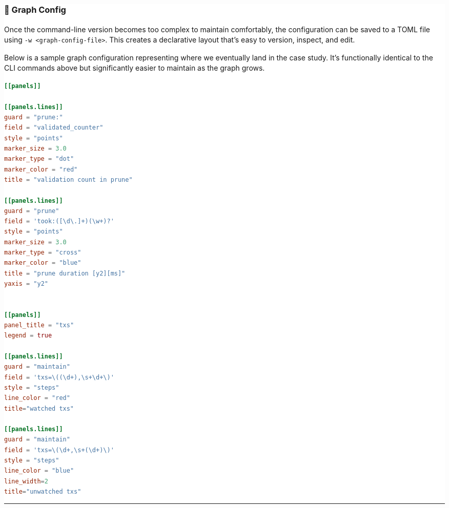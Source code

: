 
### 📝 Graph Config

Once the command-line version becomes too complex to maintain comfortably, the configuration can be saved to a TOML file using `-w <graph-config-file>`. This creates a declarative layout that’s easy to version, inspect, and edit.

Below is a sample graph configuration representing where we eventually land in the case study. It’s functionally identical to the CLI commands above but significantly easier to maintain as the graph grows.

```toml
[[panels]]

[[panels.lines]]
guard = "prune:"
field = "validated_counter"
style = "points"
marker_size = 3.0
marker_type = "dot"
marker_color = "red"
title = "validation count in prune"

[[panels.lines]]
guard = "prune"
field = 'took:([\d\.]+)(\w+)?'
style = "points"
marker_size = 3.0
marker_type = "cross"
marker_color = "blue"
title = "prune duration [y2][ms]"
yaxis = "y2"


[[panels]]
panel_title = "txs"
legend = true

[[panels.lines]]
guard = "maintain"
field = 'txs=\((\d+),\s+\d+\)'
style = "steps"
line_color = "red"
title="watched txs"

[[panels.lines]]
guard = "maintain"
field = 'txs=\(\d+,\s+(\d+)\)'
style = "steps"
line_color = "blue"
line_width=2
title="unwatched txs"
```

---
